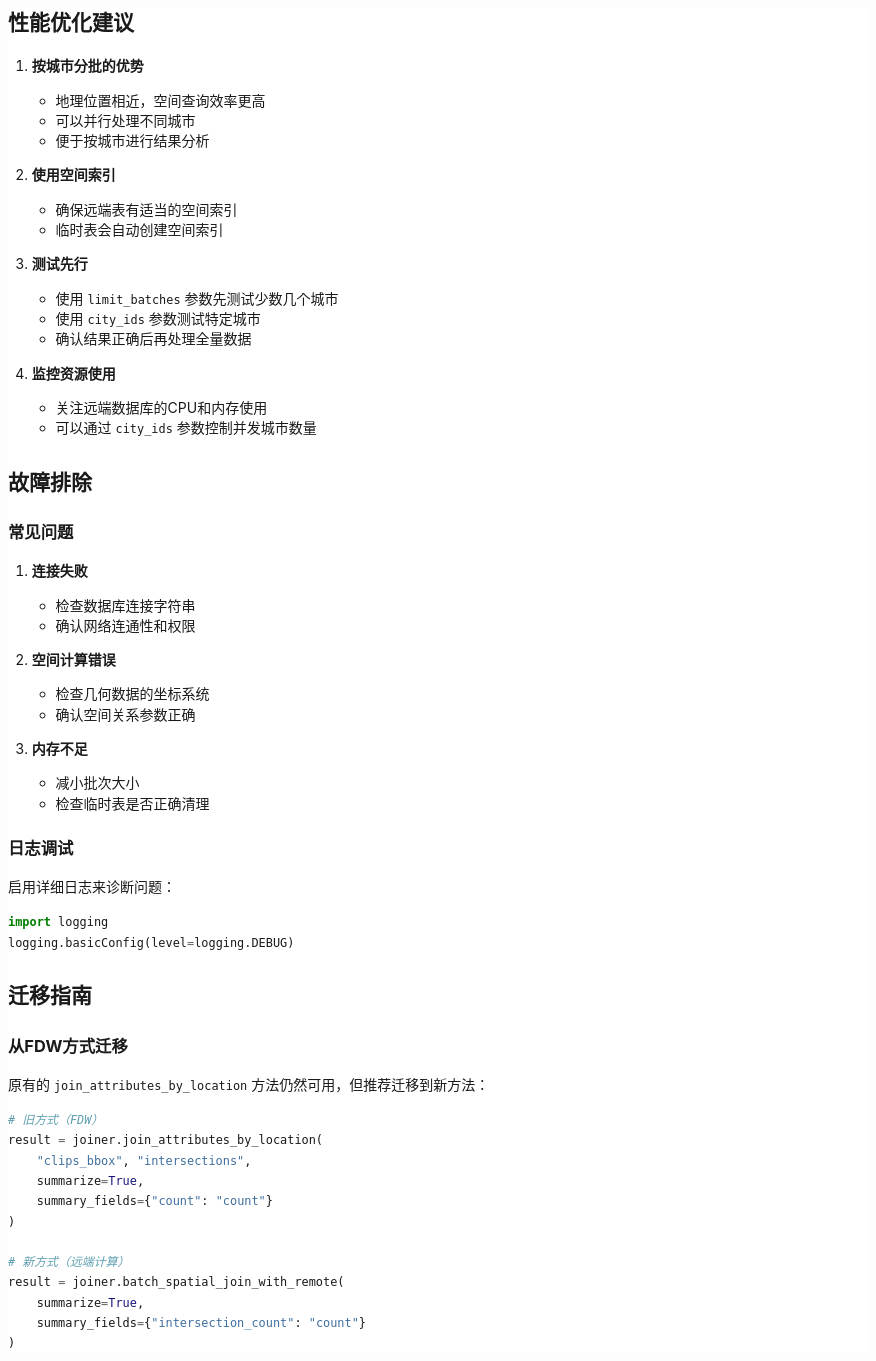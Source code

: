 ## 性能优化建议

1. **按城市分批的优势**
   - 地理位置相近，空间查询效率更高
   - 可以并行处理不同城市
   - 便于按城市进行结果分析

2. **使用空间索引**
   - 确保远端表有适当的空间索引
   - 临时表会自动创建空间索引

3. **测试先行**
   - 使用 `limit_batches` 参数先测试少数几个城市
   - 使用 `city_ids` 参数测试特定城市
   - 确认结果正确后再处理全量数据

4. **监控资源使用**
   - 关注远端数据库的CPU和内存使用
   - 可以通过 `city_ids` 参数控制并发城市数量

## 故障排除

### 常见问题

1. **连接失败**
   - 检查数据库连接字符串
   - 确认网络连通性和权限

2. **空间计算错误**
   - 检查几何数据的坐标系统
   - 确认空间关系参数正确

3. **内存不足**
   - 减小批次大小
   - 检查临时表是否正确清理

### 日志调试

启用详细日志来诊断问题：

```python
import logging
logging.basicConfig(level=logging.DEBUG)
```

## 迁移指南

### 从FDW方式迁移

原有的 `join_attributes_by_location` 方法仍然可用，但推荐迁移到新方法：

```python
# 旧方式（FDW）
result = joiner.join_attributes_by_location(
    "clips_bbox", "intersections", 
    summarize=True,
    summary_fields={"count": "count"}
)

# 新方式（远端计算）
result = joiner.batch_spatial_join_with_remote(
    summarize=True,
    summary_fields={"intersection_count": "count"}
)
```
